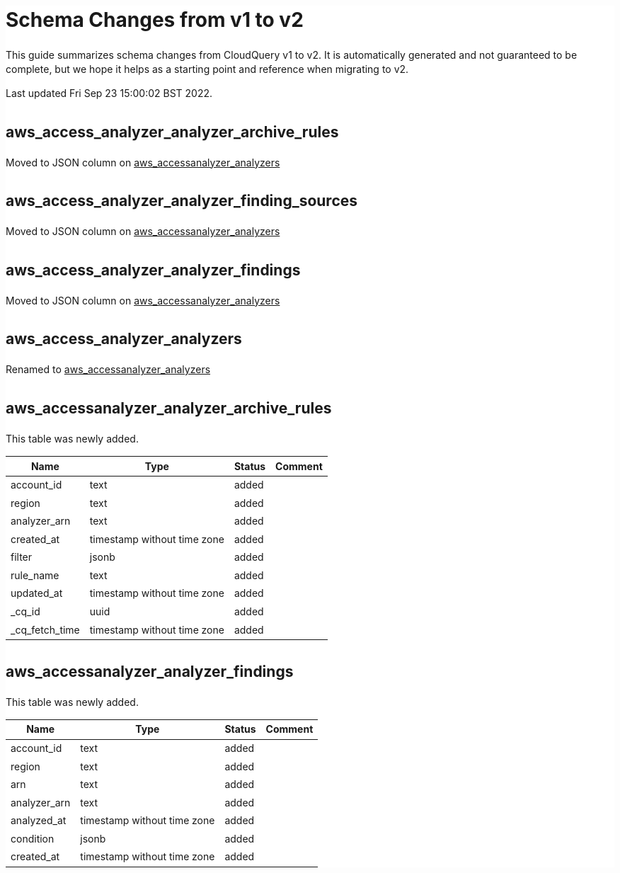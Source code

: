 # Schema Changes from v1 to v2
This guide summarizes schema changes from CloudQuery v1 to v2. It is automatically generated and
not guaranteed to be complete, but we hope it helps as a starting point and reference when migrating to v2.

Last updated Fri Sep 23 15:00:02 BST 2022.

## aws_access_analyzer_analyzer_archive_rules
Moved to JSON column on [aws_accessanalyzer_analyzers](#aws_accessanalyzer_analyzers)


## aws_access_analyzer_analyzer_finding_sources
Moved to JSON column on [aws_accessanalyzer_analyzers](#aws_accessanalyzer_analyzers)


## aws_access_analyzer_analyzer_findings
Moved to JSON column on [aws_accessanalyzer_analyzers](#aws_accessanalyzer_analyzers)


## aws_access_analyzer_analyzers
Renamed to [aws_accessanalyzer_analyzers](#aws_accessanalyzer_analyzers)


## aws_accessanalyzer_analyzer_archive_rules
This table was newly added.

| Name          | Type          | Status | Comment
| ------------- | ------------- | --------------- | ---------------
|account_id|text|added|
|region|text|added|
|analyzer_arn|text|added|
|created_at|timestamp without time zone|added|
|filter|jsonb|added|
|rule_name|text|added|
|updated_at|timestamp without time zone|added|
|_cq_id|uuid|added|
|_cq_fetch_time|timestamp without time zone|added|

## aws_accessanalyzer_analyzer_findings
This table was newly added.

| Name          | Type          | Status | Comment
| ------------- | ------------- | --------------- | ---------------
|account_id|text|added|
|region|text|added|
|arn|text|added|
|analyzer_arn|text|added|
|analyzed_at|timestamp without time zone|added|
|condition|jsonb|added|
|created_at|timestamp without time zone|added|